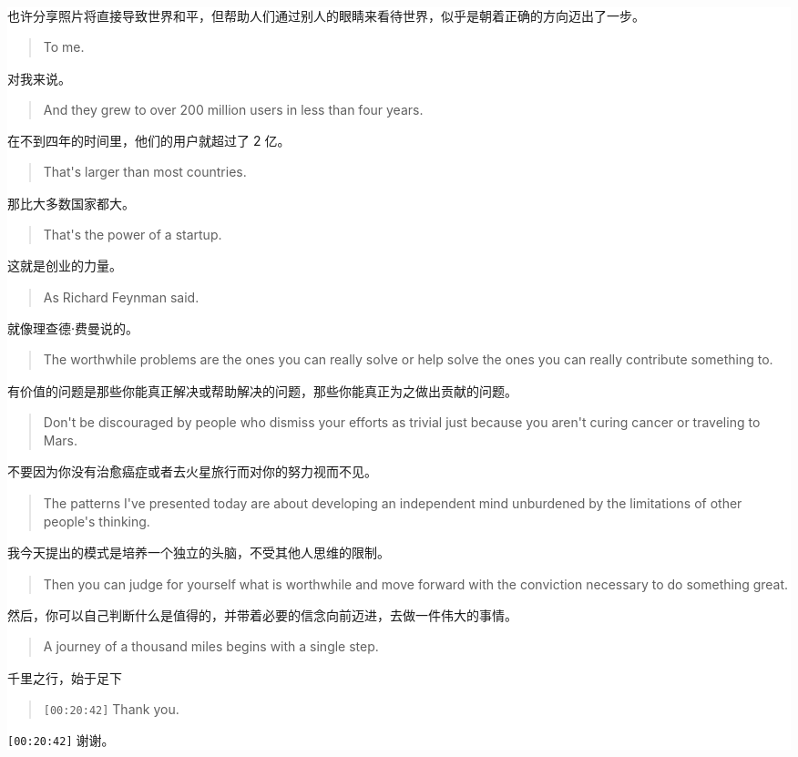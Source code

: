 也许分享照片将直接导致世界和平，但帮助人们通过别人的眼睛来看待世界，似乎是朝着正确的方向迈出了一步。

> To me.

对我来说。

> And they grew to over 200 million users in less than four years.

在不到四年的时间里，他们的用户就超过了 2 亿。

> That\'s larger than most countries.

那比大多数国家都大。

> That\'s the power of a startup.

这就是创业的力量。

> As Richard Feynman said.

就像理查德·费曼说的。

> The worthwhile problems are the ones you can really solve or help solve the ones you can really contribute something to.

有价值的问题是那些你能真正解决或帮助解决的问题，那些你能真正为之做出贡献的问题。

> Don\'t be discouraged by people who dismiss your efforts as trivial just because you aren\'t curing cancer or traveling to Mars.

不要因为你没有治愈癌症或者去火星旅行而对你的努力视而不见。

> The patterns I\'ve presented today are about developing an independent mind unburdened by the limitations of other people\'s thinking.

我今天提出的模式是培养一个独立的头脑，不受其他人思维的限制。

> Then you can judge for yourself what is worthwhile and move forward with the conviction necessary to do something great.

然后，你可以自己判断什么是值得的，并带着必要的信念向前迈进，去做一件伟大的事情。

> A journey of a thousand miles begins with a single step.

千里之行，始于足下

> `[00:20:42]` Thank you.

`[00:20:42]` 谢谢。


